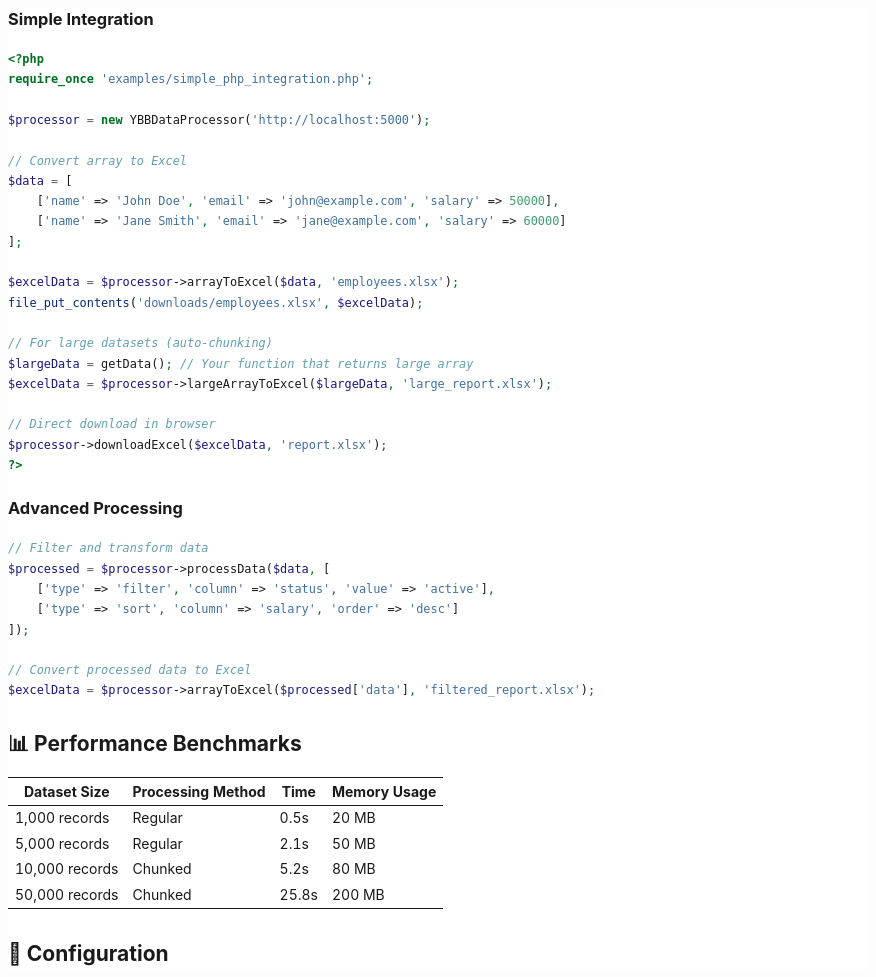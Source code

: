 ### Simple Integration

```php
<?php
require_once 'examples/simple_php_integration.php';

$processor = new YBBDataProcessor('http://localhost:5000');

// Convert array to Excel
$data = [
    ['name' => 'John Doe', 'email' => 'john@example.com', 'salary' => 50000],
    ['name' => 'Jane Smith', 'email' => 'jane@example.com', 'salary' => 60000]
];

$excelData = $processor->arrayToExcel($data, 'employees.xlsx');
file_put_contents('downloads/employees.xlsx', $excelData);

// For large datasets (auto-chunking)
$largeData = getData(); // Your function that returns large array
$excelData = $processor->largeArrayToExcel($largeData, 'large_report.xlsx');

// Direct download in browser
$processor->downloadExcel($excelData, 'report.xlsx');
?>
```

### Advanced Processing

```php
// Filter and transform data
$processed = $processor->processData($data, [
    ['type' => 'filter', 'column' => 'status', 'value' => 'active'],
    ['type' => 'sort', 'column' => 'salary', 'order' => 'desc']
]);

// Convert processed data to Excel
$excelData = $processor->arrayToExcel($processed['data'], 'filtered_report.xlsx');
```

## 📊 Performance Benchmarks

| Dataset Size | Processing Method | Time | Memory Usage |
|--------------|-------------------|------|--------------|
| 1,000 records | Regular | 0.5s | 20 MB |
| 5,000 records | Regular | 2.1s | 50 MB |
| 10,000 records | Chunked | 5.2s | 80 MB |
| 50,000 records | Chunked | 25.8s | 200 MB |

## 🔧 Configuration
